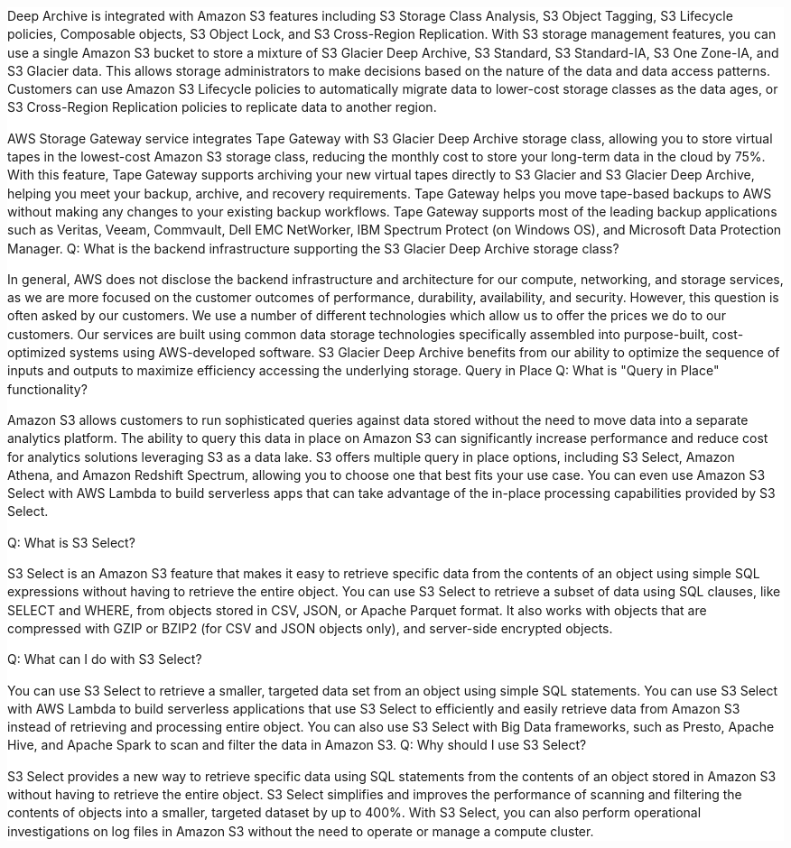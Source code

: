 Deep Archive is integrated with Amazon S3 features including S3 Storage Class Analysis, S3 Object Tagging, S3 Lifecycle policies, Composable objects, S3 Object Lock, and S3 Cross-Region Replication. With S3 storage management features, you can use a single Amazon S3 bucket to store a mixture of S3 Glacier Deep Archive, S3 Standard, S3 Standard-IA, S3 One Zone-IA, and S3 Glacier data. This allows storage administrators to make decisions based on the nature of the data and data access patterns. Customers can use Amazon S3 Lifecycle policies to automatically migrate data to lower-cost storage classes as the data ages, or S3 Cross-Region Replication policies to replicate data to another region.

AWS Storage Gateway service integrates Tape Gateway with S3 Glacier Deep Archive storage class, allowing you to store virtual tapes in the lowest-cost Amazon S3 storage class, reducing the monthly cost to store your long-term data in the cloud by 75%. With this feature, Tape Gateway supports archiving your new virtual tapes directly to S3 Glacier and S3 Glacier Deep Archive, helping you meet your backup, archive, and recovery requirements. Tape Gateway helps you move tape-based backups to AWS without making any changes to your existing backup workflows. Tape Gateway supports most of the leading backup applications such as Veritas, Veeam, Commvault, Dell EMC NetWorker, IBM Spectrum Protect (on Windows OS), and Microsoft Data Protection Manager.
Q: What is the backend infrastructure supporting the S3 Glacier Deep Archive storage class?

In general, AWS does not disclose the backend infrastructure and architecture for our compute, networking, and storage services, as we are more focused on the customer outcomes of performance, durability, availability, and security. However, this question is often asked by our customers. We use a number of different technologies which allow us to offer the prices we do to our customers. Our services are built using common data storage technologies specifically assembled into purpose-built, cost-optimized systems using AWS-developed software. S3 Glacier Deep Archive benefits from our ability to optimize the sequence of inputs and outputs to maximize efficiency accessing the underlying storage.
Query in Place
Q:  What is "Query in Place" functionality?

Amazon S3 allows customers to run sophisticated queries against data stored without the need to move data into a separate analytics platform. The ability to query this data in place on Amazon S3 can significantly increase performance and reduce cost for analytics solutions leveraging S3 as a data lake. S3 offers multiple query in place options, including S3 Select, Amazon Athena, and Amazon Redshift Spectrum, allowing you to choose one that best fits your use case. You can even use Amazon S3 Select with AWS Lambda to build serverless apps that can take advantage of the in-place processing capabilities provided by S3 Select.

Q:  What is S3 Select?

S3 Select is an Amazon S3 feature that makes it easy to retrieve specific data from the contents of an object using simple SQL expressions without having to retrieve the entire object. You can use S3 Select to retrieve a subset of data using SQL clauses, like SELECT and WHERE, from objects stored in CSV, JSON, or Apache Parquet format. It also works with objects that are compressed with GZIP or BZIP2 (for CSV and JSON objects only), and server-side encrypted objects.

Q:  What can I do with S3 Select?

You can use S3 Select to retrieve a smaller, targeted data set from an object using simple SQL statements. You can use S3 Select with AWS Lambda to build serverless applications that use S3 Select to efficiently and easily retrieve data from Amazon S3 instead of retrieving and processing entire object. You can also use S3 Select with Big Data frameworks, such as Presto, Apache Hive, and Apache Spark to scan and filter the data in Amazon S3.
Q:  Why should I use S3 Select?

S3 Select provides a new way to retrieve specific data using SQL statements from the contents of an object stored in Amazon S3 without having to retrieve the entire object. S3 Select simplifies and improves the performance of scanning and filtering the contents of objects into a smaller, targeted dataset by up to 400%. With S3 Select, you can also perform operational investigations on log files in Amazon S3 without the need to operate or manage a compute cluster.
